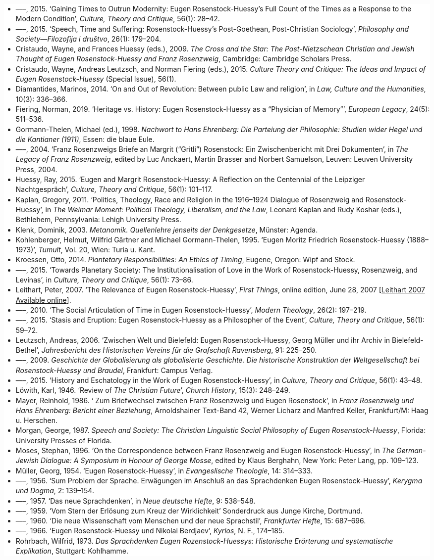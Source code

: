 * –––, 2015. ‘Gaining Times to Outrun Modernity: Eugen Rosenstock-Huessy’s Full Count of the Times as a Response to the Modern Condition’, *Culture, Theory and Critique*, 56(1): 28–42.
* –––, 2015. ‘Speech, Time and Suffering: Rosenstock-Huessy’s Post-Goethean, Post-Christian Sociology’, *Philosophy and Society—Filozofija i društvo*, 26(1): 179–204.
* Cristaudo, Wayne, and Frances Huessy (eds.), 2009. *The Cross and the Star: The Post-Nietzschean Christian and Jewish Thought of Eugen Rosenstock-Huessy and Franz Rosenzweig*, Cambridge: Cambridge Scholars Press.
* Cristaudo, Wayne, Andreas Leutzsch, and Norman Fiering (eds.), 2015. *Culture Theory and Critique: The Ideas and Impact of Eugen Rosenstock-Huessy* (Special Issue), 56(1).
* Diamantides, Marinos, 2014. ‘On and Out of Revolution: Between public Law and religion’, in *Law, Culture and the Humanities*, 10(3): 336–366.
* Fiering, Norman, 2019. ‘Heritage vs. History: Eugen Rosenstock-Huessy as a “Physician of Memory”’, *European Legacy*, 24(5): 511–536.
* Gormann-Thelen, Michael (ed.), 1998. *Nachwort to Hans Ehrenberg: Die Parteiung der Philosophie: Studien wider Hegel und die Kantianer (1911)*, Essen: die blaue Eule.
* –––, 2004. ‘Franz Rosenzweigs Briefe an Margrit (“Gritli”) Rosenstock: Ein Zwischenbericht mit Drei Dokumenten’, in *The Legacy of Franz Rosenzweig*, edited by Luc Anckaert, Martin Brasser and Norbert Samuelson, Leuven: Leuven University Press, 2004.
* Huessy, Ray, 2015. ‘Eugen and Margrit Rosenstock-Huessy: A Reflection on the Centennial of the Leipziger Nachtgespräch’, *Culture, Theory and Critique*, 56(1): 101–117.
* Kaplan, Gregory, 2011. ‘Politics, Theology, Race and Religion in the 1916–1924 Dialogue of Rosenzweig and Rosenstock-Huessy’, in *The Weimar Moment: Political Theology, Liberalism, and the Law*, Leonard Kaplan and Rudy Koshar (eds.), Bethlehem, Pennsylvania: Lehigh University Press.
* Klenk, Dominik, 2003. *Metanomik. Quellenlehre jenseits der Denkgesetze*, Münster: Agenda.
* Kohlenberger, Helmut, Wilfrid Gärtner and Michael Gormann-Thelen, 1995. ‘Eugen Moritz Friedrich Rosenstock-Huessy (1888–1973)’, *Tumult*, Vol. 20, Wien: Turia u. Kant.
* Kroessen, Otto, 2014. *Plantetary Responsibilities: An Ethics of Timing*, Eugene, Oregon: Wipf and Stock.
* –––, 2015. ‘Towards Planetary Society: The Institutionalisation of Love in the Work of Rosenstock-Huessy, Rosenzweig, and Levinas’, in *Culture, Theory and Critique*, 56(1): 73–86.
* Leithart, Peter, 2007. ‘The Relevance of Eugen Rosenstock-Huessy’, *First Things*, online edition, June 28, 2007 [[Leithart 2007 Available online](http://www.firstthings.com/onthesquare/2007/06/the-relevance-of-eugen-rosenst)].
* –––, 2010. ‘The Social Articulation of Time in Eugen Rosenstock-Huessy’, *Modern Theology*, 26(2): 197–219.
* –––, 2015. ‘Stasis and Eruption: Eugen Rosenstock-Huessy as a Philosopher of the Event’, *Culture, Theory and Critique*, 56(1): 59–72.
* Leutzsch, Andreas, 2006. ‘Zwischen Welt und Bielefeld: Eugen Rosenstock-Huessy, Georg Müller und ihr Archiv in Bielefeld-Bethel’, *Jahresbericht des Historischen Vereins für die Grafschaft Ravensberg*, 91: 225–250.
* –––, 2009. *Geschichte der Globalisierung als globalisierte Geschichte. Die historische Konstruktion der Weltgesellschaft bei Rosenstock-Huessy und Braudel*, Frankfurt: Campus Verlag.
* –––, 2015. ‘History and Eschatology in the Work of Eugen Rosenstock-Huessy’, in *Culture, Theory and Critique*, 56(1): 43–48.
* Löwith, Karl, 1946. ‘Review of *The Christian Future*’, *Church History*, 15(3): 248–249.
* Mayer, Reinhold, 1986. ‘ Zum Briefwechsel zwischen Franz Rosenzweig und Eugen Rosenstock’, in *Franz Rosenzweig und Hans Ehrenberg: Bericht einer Beziehung*, Arnoldshainer Text-Band 42, Werner Licharz and Manfred Keller, Frankfurt/M: Haag u. Herschen.
* Morgan, George, 1987. *Speech and Society: The Christian Linguistic Social Philosophy of Eugen Rosenstock-Huessy*, Florida: University Presses of Florida.
* Moses, Stephan, 1996. ‘On the Correspondence between Franz Rosenzweig and Eugen Rosenstock-Huessy’, in *The German-Jewish Dialogue: A Symposium in Honour of George Mosse*, edited by Klaus Berghahn, New York: Peter Lang, pp. 109–123.
* Müller, Georg, 1954. ‘Eugen Rosenstock-Huessy’, in *Evangeslische Theologie*, 14: 314–333.
* –––, 1956. ‘Sum Problem der Sprache. Erwägungen im Anschluß an das Sprachdenken Eugen Rosenstock-Huessy’, *Kerygma und Dogma*, 2: 139–154.
* –––, 1957. ‘Das neue Sprachdenken’, in *Neue deutsche Hefte*, 9: 538–548.
* –––, 1959. ‘Vom Stern der Erlösung zum Kreuz der Wirklichkeit’ Sonderdruck aus Junge Kirche, Dortmund.
* –––, 1960. ‘Die neue Wissenschaft vom Menschen und der neue Sprachstil’, *Frankfurter Hefte*, 15: 687–696.
* –––, 1966. ‘Eugen Rosenstock-Huessy und Nikolai Berdjaev’, *Kyrios*, N. F., 174–185.
* Rohrbach, Wilfrid, 1973. *Das Sprachdenken Eugen Rozenstock-Huessys: Historische Erörterung und systematische Explikation*, Stuttgart: Kohlhamme.